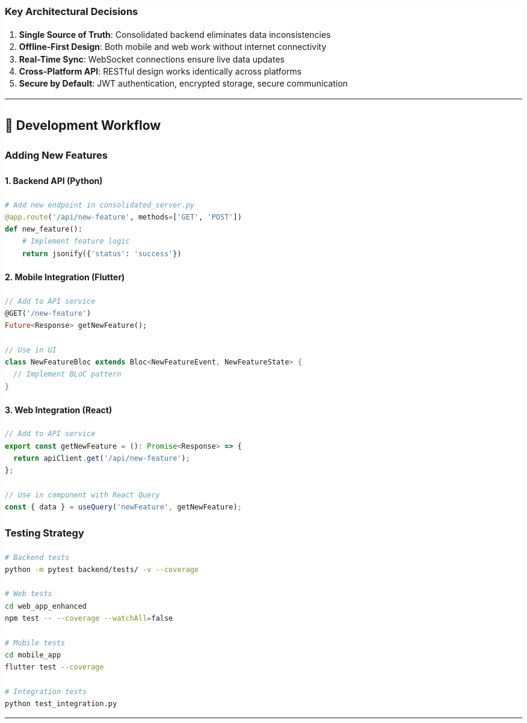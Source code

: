 ### **Key Architectural Decisions**

1. **Single Source of Truth**: Consolidated backend eliminates data inconsistencies
2. **Offline-First Design**: Both mobile and web work without internet connectivity
3. **Real-Time Sync**: WebSocket connections ensure live data updates
4. **Cross-Platform API**: RESTful design works identically across platforms
5. **Secure by Default**: JWT authentication, encrypted storage, secure communication

---

## 🔧 **Development Workflow**

### **Adding New Features**

#### **1. Backend API (Python)**
```python
# Add new endpoint in consolidated_server.py
@app.route('/api/new-feature', methods=['GET', 'POST'])
def new_feature():
    # Implement feature logic
    return jsonify({'status': 'success'})
```

#### **2. Mobile Integration (Flutter)**
```dart
// Add to API service
@GET('/new-feature')
Future<Response> getNewFeature();

// Use in UI
class NewFeatureBloc extends Bloc<NewFeatureEvent, NewFeatureState> {
  // Implement BLoC pattern
}
```

#### **3. Web Integration (React)**
```typescript
// Add to API service
export const getNewFeature = (): Promise<Response> => {
  return apiClient.get('/api/new-feature');
};

// Use in component with React Query
const { data } = useQuery('newFeature', getNewFeature);
```

### **Testing Strategy**
```bash
# Backend tests
python -m pytest backend/tests/ -v --coverage

# Web tests  
cd web_app_enhanced
npm test -- --coverage --watchAll=false

# Mobile tests
cd mobile_app
flutter test --coverage

# Integration tests
python test_integration.py
```

---